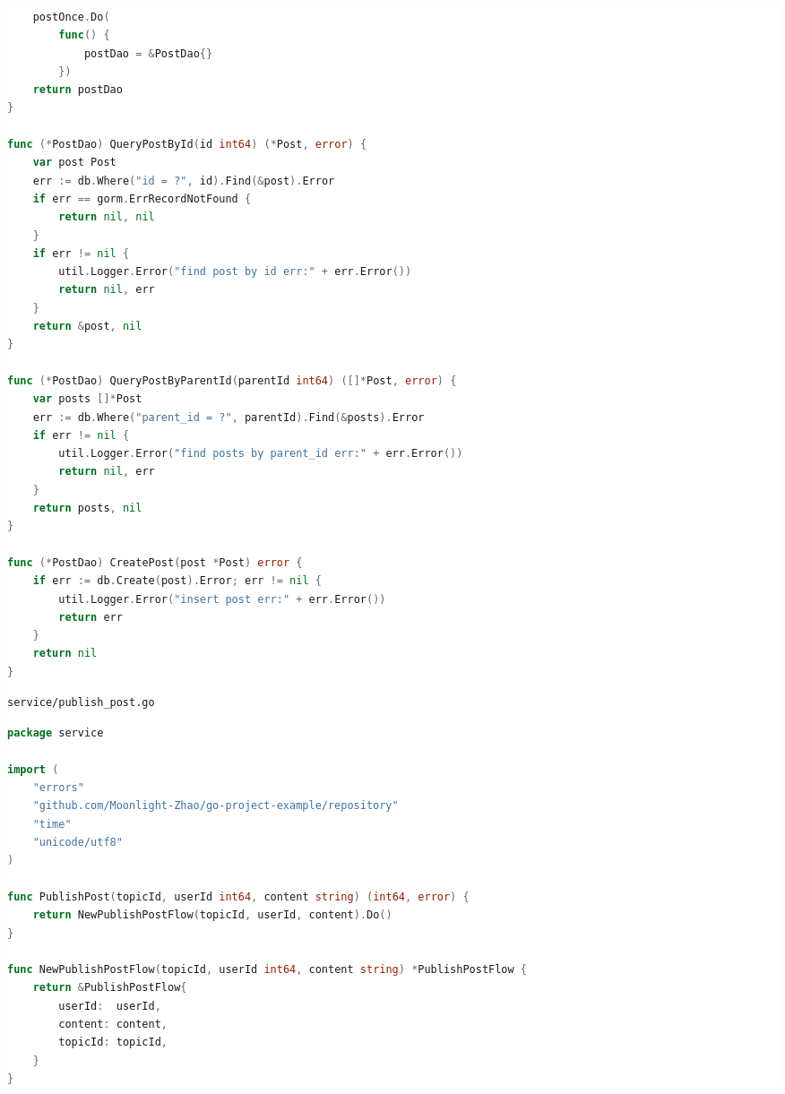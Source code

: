 ```go
	postOnce.Do(
		func() {
			postDao = &PostDao{}
		})
	return postDao
}

func (*PostDao) QueryPostById(id int64) (*Post, error) {
	var post Post
	err := db.Where("id = ?", id).Find(&post).Error
	if err == gorm.ErrRecordNotFound {
		return nil, nil
	}
	if err != nil {
		util.Logger.Error("find post by id err:" + err.Error())
		return nil, err
	}
	return &post, nil
}

func (*PostDao) QueryPostByParentId(parentId int64) ([]*Post, error) {
	var posts []*Post
	err := db.Where("parent_id = ?", parentId).Find(&posts).Error
	if err != nil {
		util.Logger.Error("find posts by parent_id err:" + err.Error())
		return nil, err
	}
	return posts, nil
}

func (*PostDao) CreatePost(post *Post) error {
	if err := db.Create(post).Error; err != nil {
		util.Logger.Error("insert post err:" + err.Error())
		return err
	}
	return nil
}

```

`service/publish_post.go`

```go
package service

import (
	"errors"
	"github.com/Moonlight-Zhao/go-project-example/repository"
	"time"
	"unicode/utf8"
)

func PublishPost(topicId, userId int64, content string) (int64, error) {
	return NewPublishPostFlow(topicId, userId, content).Do()
}

func NewPublishPostFlow(topicId, userId int64, content string) *PublishPostFlow {
	return &PublishPostFlow{
		userId:  userId,
		content: content,
		topicId: topicId,
	}
}

```